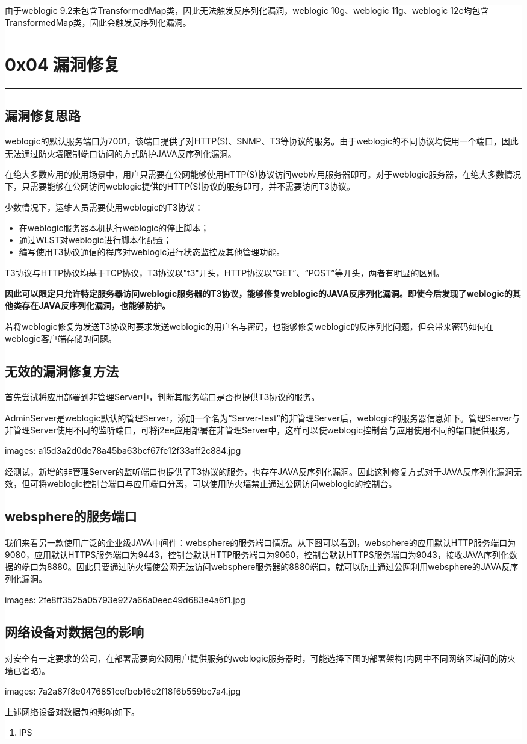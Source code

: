 由于weblogic 9.2未包含TransformedMap类，因此无法触发反序列化漏洞，weblogic 10g、weblogic 11g、weblogic 12c均包含TransformedMap类，因此会触发反序列化漏洞。

0x04 漏洞修复
=========

* * *

漏洞修复思路
------

weblogic的默认服务端口为7001，该端口提供了对HTTP(S)、SNMP、T3等协议的服务。由于weblogic的不同协议均使用一个端口，因此无法通过防火墙限制端口访问的方式防护JAVA反序列化漏洞。

在绝大多数应用的使用场景中，用户只需要在公网能够使用HTTP(S)协议访问web应用服务器即可。对于weblogic服务器，在绝大多数情况下，只需要能够在公网访问weblogic提供的HTTP(S)协议的服务即可，并不需要访问T3协议。

少数情况下，运维人员需要使用weblogic的T3协议：

*   在weblogic服务器本机执行weblogic的停止脚本；
*   通过WLST对weblogic进行脚本化配置；
*   编写使用T3协议通信的程序对weblogic进行状态监控及其他管理功能。

T3协议与HTTP协议均基于TCP协议，T3协议以"t3"开头，HTTP协议以“GET”、“POST”等开头，两者有明显的区别。

**因此可以限定只允许特定服务器访问weblogic服务器的T3协议，能够修复weblogic的JAVA反序列化漏洞。即使今后发现了weblogic的其他类存在JAVA反序列化漏洞，也能够防护。**

若将weblogic修复为发送T3协议时要求发送weblogic的用户名与密码，也能够修复weblogic的反序列化问题，但会带来密码如何在weblogic客户端存储的问题。

无效的漏洞修复方法
---------

首先尝试将应用部署到非管理Server中，判断其服务端口是否也提供T3协议的服务。

AdminServer是weblogic默认的管理Server，添加一个名为“Server-test”的非管理Server后，weblogic的服务器信息如下。管理Server与非管理Server使用不同的监听端口，可将j2ee应用部署在非管理Server中，这样可以使weblogic控制台与应用使用不同的端口提供服务。

images:  a15d3a2d0de78a45ba63bcf67fe12f33aff2c884.jpg

经测试，新增的非管理Server的监听端口也提供了T3协议的服务，也存在JAVA反序列化漏洞。因此这种修复方式对于JAVA反序列化漏洞无效，但可将weblogic控制台端口与应用端口分离，可以使用防火墙禁止通过公网访问weblogic的控制台。

websphere的服务端口
--------------

我们来看另一款使用广泛的企业级JAVA中间件：websphere的服务端口情况。从下图可以看到，websphere的应用默认HTTP服务端口为9080，应用默认HTTPS服务端口为9443，控制台默认HTTP服务端口为9060，控制台默认HTTPS服务端口为9043，接收JAVA序列化数据的端口为8880。因此只要通过防火墙使公网无法访问websphere服务器的8880端口，就可以防止通过公网利用websphere的JAVA反序列化漏洞。

images:  2fe8ff3525a05793e927a66a0eec49d683e4a6f1.jpg

网络设备对数据包的影响
-----------

对安全有一定要求的公司，在部署需要向公网用户提供服务的weblogic服务器时，可能选择下图的部署架构(内网中不同网络区域间的防火墙已省略)。

images:  7a2a87f8e0476851cefbeb16e2f18f6b559bc7a4.jpg

上述网络设备对数据包的影响如下。

1.  IPS
    